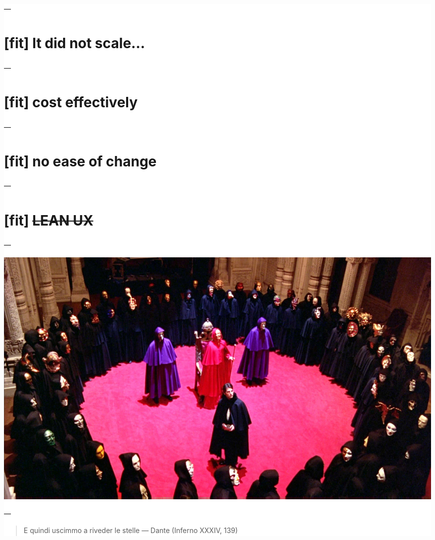 —

# [fit] It did not scale…

—

# [fit] cost effectively

—

# [fit] no ease of change

—

# [fit] ~~LEAN UX~~

—

![fit](./images/daily_ritual.jpg)

—

> E quindi uscimmo a riveder le stelle
— Dante (Inferno XXXIV, 139)
